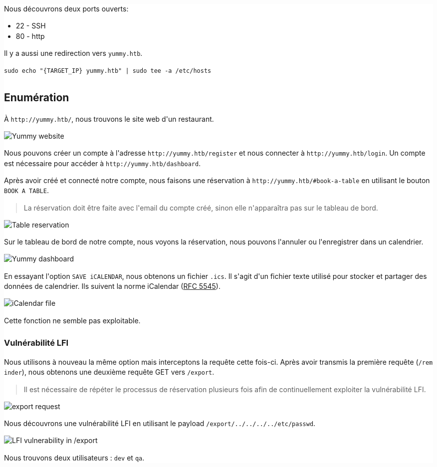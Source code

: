 Nous découvrons deux ports ouverts:
* 22 - SSH 
* 80 - http

Il y a aussi une redirection vers `yummy.htb`.

```
sudo echo "{TARGET_IP} yummy.htb" | sudo tee -a /etc/hosts
```

## Enumération

À `http://yummy.htb/`, nous trouvons le site web d'un restaurant.

![Yummy website](/images/HTB-Yummy/yummy_website.png)

Nous pouvons créer un compte à l'adresse `http://yummy.htb/register` et nous connecter à `http://yummy.htb/login`. Un compte est nécessaire pour accéder à `http://yummy.htb/dashboard`.

Après avoir créé et connecté notre compte, nous faisons une réservation à `http://yummy.htb/#book-a-table` en utilisant le bouton `BOOK A TABLE`.

> La réservation doit être faite avec l'email du compte créé, sinon elle n'apparaîtra pas sur le tableau de bord.

![Table reservation](/images/HTB-Yummy/reserve_table.png)

Sur le tableau de bord de notre compte, nous voyons la réservation, nous pouvons l'annuler ou l'enregistrer dans un calendrier.

![Yummy dashboard](/images/HTB-Yummy/yummy_dashboard.png)

En essayant l'option `SAVE iCALENDAR`, nous obtenons un fichier `.ics`. Il s'agit d'un fichier texte utilisé pour stocker et partager des données de calendrier. Ils suivent la norme iCalendar ([RFC 5545](https://datatracker.ietf.org/doc/html/rfc5545)).

![iCalendar file](/images/HTB-Yummy/ics_file.png)

Cette fonction ne semble pas exploitable.

### Vulnérabilité LFI

Nous utilisons à nouveau la même option mais interceptons la requête cette fois-ci. Après avoir transmis la première requête (`/reminder`), nous obtenons une deuxième requête GET vers `/export`.

> Il est nécessaire de répéter le processus de réservation plusieurs fois afin de continuellement exploiter la vulnérabilité LFI.

![export request](/images/HTB-Yummy/export_request.png)

Nous découvrons une vulnérabilité LFI en utilisant le payload `/export/../../../../etc/passwd`.

![LFI vulnerability in /export](/images/HTB-Yummy/LFI_in_export.png)

Nous trouvons deux utilisateurs : `dev` et `qa`.
